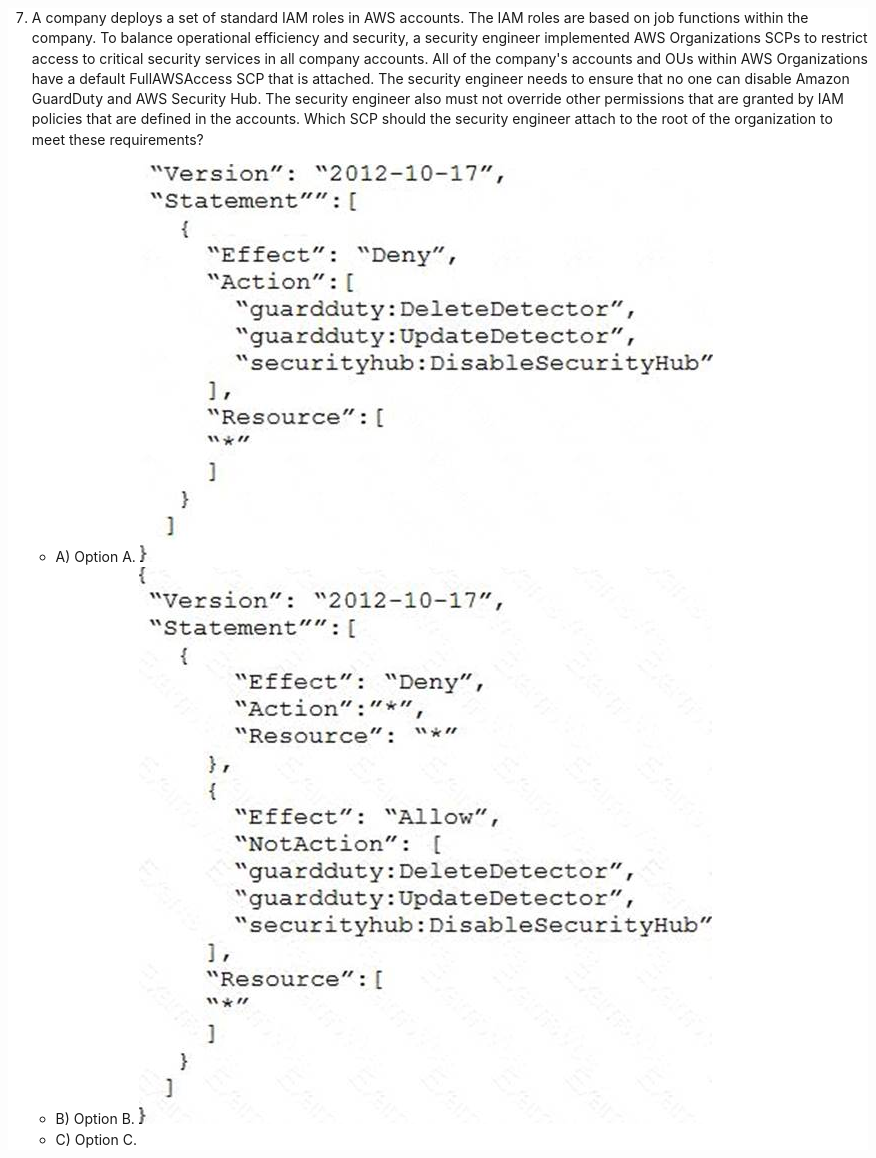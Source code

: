 7. A company deploys a set of standard IAM roles in AWS accounts. The IAM roles are based on job functions within the company. To balance operational efficiency and security, a security engineer implemented AWS Organizations SCPs to restrict access to critical security services in all company accounts. All of the company's accounts and OUs within AWS Organizations have a default FullAWSAccess SCP that is attached. The security engineer needs to ensure that no one can disable Amazon GuardDuty and AWS Security Hub. The security engineer also must not override other permissions that are granted by IAM policies that are defined in the accounts. Which SCP should the security engineer attach to the root of the organization to meet these requirements?

    - A) Option A.
![Question 7 option A](../images/aws_SCS_C02_pt2_7_A.jpg)
    - B) Option B.
![Question 7 option B](../images/aws_SCS_C02_pt2_7_B.jpg)
    - C) Option C.